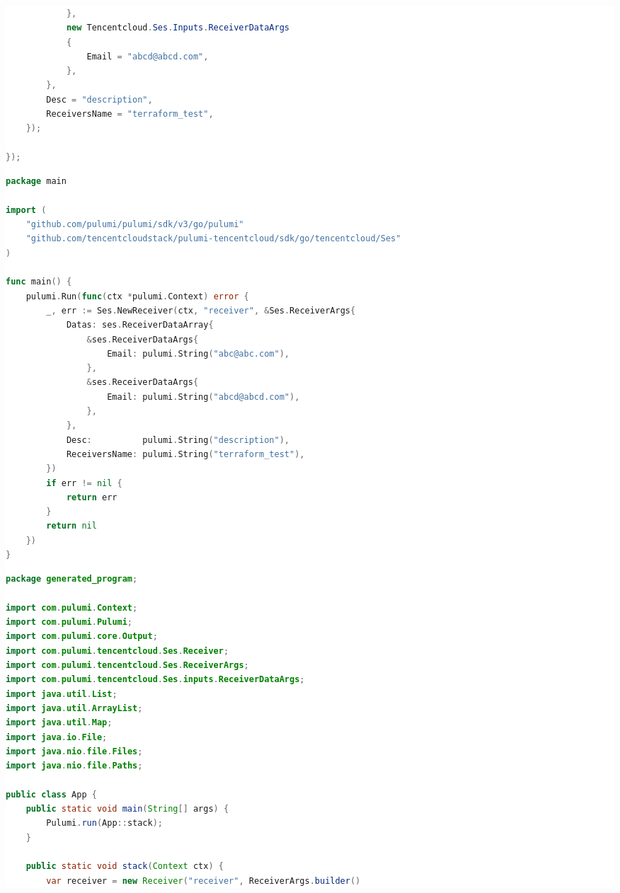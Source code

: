 ```csharp
            },
            new Tencentcloud.Ses.Inputs.ReceiverDataArgs
            {
                Email = "abcd@abcd.com",
            },
        },
        Desc = "description",
        ReceiversName = "terraform_test",
    });

});
```
```go
package main

import (
	"github.com/pulumi/pulumi/sdk/v3/go/pulumi"
	"github.com/tencentcloudstack/pulumi-tencentcloud/sdk/go/tencentcloud/Ses"
)

func main() {
	pulumi.Run(func(ctx *pulumi.Context) error {
		_, err := Ses.NewReceiver(ctx, "receiver", &Ses.ReceiverArgs{
			Datas: ses.ReceiverDataArray{
				&ses.ReceiverDataArgs{
					Email: pulumi.String("abc@abc.com"),
				},
				&ses.ReceiverDataArgs{
					Email: pulumi.String("abcd@abcd.com"),
				},
			},
			Desc:          pulumi.String("description"),
			ReceiversName: pulumi.String("terraform_test"),
		})
		if err != nil {
			return err
		}
		return nil
	})
}
```
```java
package generated_program;

import com.pulumi.Context;
import com.pulumi.Pulumi;
import com.pulumi.core.Output;
import com.pulumi.tencentcloud.Ses.Receiver;
import com.pulumi.tencentcloud.Ses.ReceiverArgs;
import com.pulumi.tencentcloud.Ses.inputs.ReceiverDataArgs;
import java.util.List;
import java.util.ArrayList;
import java.util.Map;
import java.io.File;
import java.nio.file.Files;
import java.nio.file.Paths;

public class App {
    public static void main(String[] args) {
        Pulumi.run(App::stack);
    }

    public static void stack(Context ctx) {
        var receiver = new Receiver("receiver", ReceiverArgs.builder()        
```
